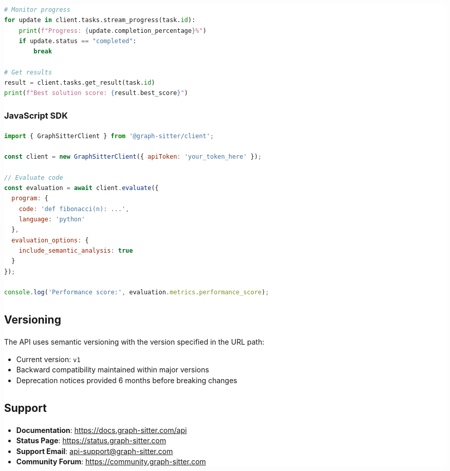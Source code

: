 ```python
# Monitor progress
for update in client.tasks.stream_progress(task.id):
    print(f"Progress: {update.completion_percentage}%")
    if update.status == "completed":
        break

# Get results
result = client.tasks.get_result(task.id)
print(f"Best solution score: {result.best_score}")
```

### JavaScript SDK

```javascript
import { GraphSitterClient } from '@graph-sitter/client';

const client = new GraphSitterClient({ apiToken: 'your_token_here' });

// Evaluate code
const evaluation = await client.evaluate({
  program: {
    code: 'def fibonacci(n): ...',
    language: 'python'
  },
  evaluation_options: {
    include_semantic_analysis: true
  }
});

console.log('Performance score:', evaluation.metrics.performance_score);
```

## Versioning

The API uses semantic versioning with the version specified in the URL path:
- Current version: `v1`
- Backward compatibility maintained within major versions
- Deprecation notices provided 6 months before breaking changes

## Support

- **Documentation**: https://docs.graph-sitter.com/api
- **Status Page**: https://status.graph-sitter.com
- **Support Email**: api-support@graph-sitter.com
- **Community Forum**: https://community.graph-sitter.com

